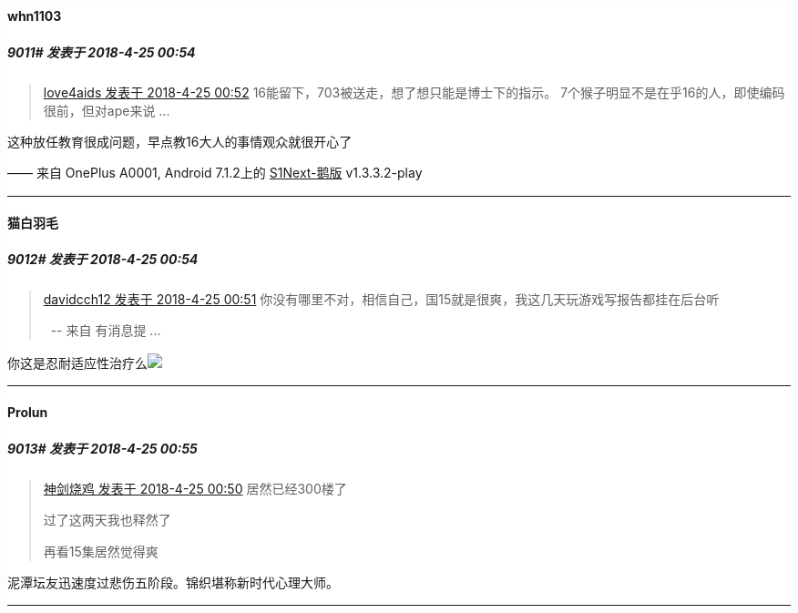 ####  whn1103  
##### 9011#       发表于 2018-4-25 00:54



<blockquote><a href="httphttps://bbs.saraba1st.com/2b/forum.php?mod=redirect&amp;goto=findpost&amp;pid=39363161&amp;ptid=1636434" target="_blank">love4aids 发表于 2018-4-25 00:52</a>
16能留下，703被送走，想了想只能是博士下的指示。
7个猴子明显不是在乎16的人，即使编码很前，但对ape来说 ...</blockquote>
这种放任教育很成问题，早点教16大人的事情观众就很开心了

—— 来自 OnePlus A0001, Android 7.1.2上的 [S1Next-鹅版](https://github.com/ykrank/S1-Next/releases) v1.3.3.2-play







*****

####  猫白羽毛  
##### 9012#       发表于 2018-4-25 00:54



<blockquote><a href="httphttps://bbs.saraba1st.com/2b/forum.php?mod=redirect&amp;goto=findpost&amp;pid=39363149&amp;ptid=1636434" target="_blank">davidcch12 发表于 2018-4-25 00:51</a>
你没有哪里不对，相信自己，国15就是很爽，我这几天玩游戏写报告都挂在后台听

  -- 来自 有消息提 ...</blockquote>
你这是忍耐适应性治疗么<img src="https://static.saraba1st.com/image/smiley/face2017/067.png" referrerpolicy="no-referrer">







*****

####  Prolun  
##### 9013#       发表于 2018-4-25 00:55



<blockquote><a href="httphttps://bbs.saraba1st.com/2b/forum.php?mod=redirect&amp;goto=findpost&amp;pid=39363133&amp;ptid=1636434" target="_blank">神剑烧鸡 发表于 2018-4-25 00:50</a>
居然已经300楼了

过了这两天我也释然了

再看15集居然觉得爽</blockquote>
泥潭坛友迅速度过悲伤五阶段。锦织堪称新时代心理大师。







*****
